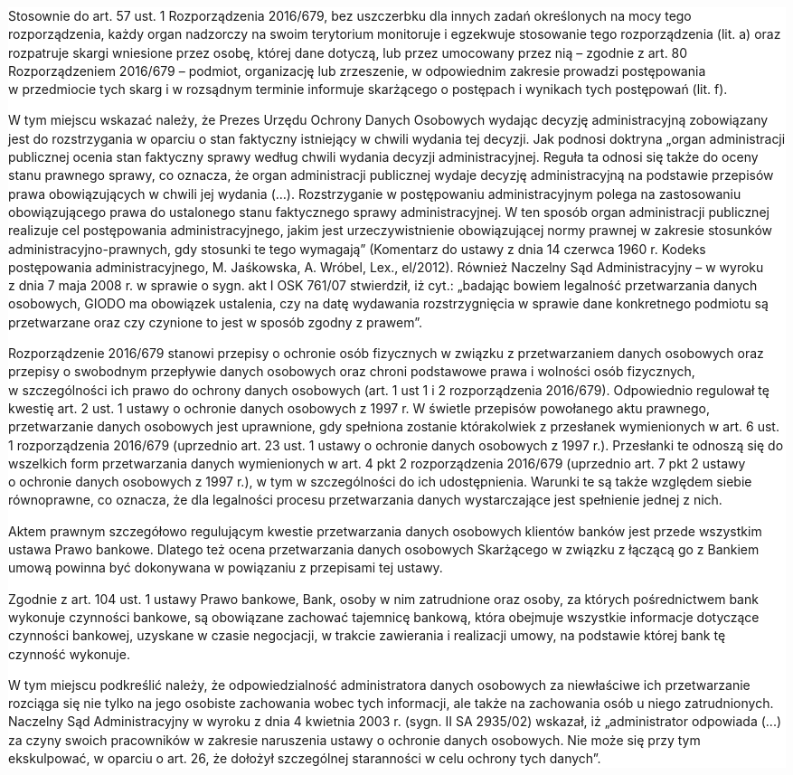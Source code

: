 
Stosownie do art. 57 ust. 1 Rozporządzenia 2016/679, bez uszczerbku dla innych zadań określonych na mocy tego rozporządzenia, każdy organ nadzorczy na swoim terytorium monitoruje i egzekwuje stosowanie tego rozporządzenia (lit. a) oraz rozpatruje skargi wniesione przez osobę, której dane dotyczą, lub przez umocowany przez nią – zgodnie z art. 80 Rozporządzeniem 2016/679 – podmiot, organizację lub zrzeszenie, w odpowiednim zakresie prowadzi postępowania w przedmiocie tych skarg i w rozsądnym terminie informuje skarżącego o postępach i wynikach tych postępowań (lit. f).


W tym miejscu wskazać należy, że Prezes Urzędu Ochrony Danych Osobowych wydając decyzję administracyjną zobowiązany jest do rozstrzygania w oparciu o stan faktyczny istniejący w chwili wydania tej decyzji. Jak podnosi doktryna „organ administracji publicznej ocenia stan faktyczny sprawy według chwili wydania decyzji administracyjnej. Reguła ta odnosi się także do oceny stanu prawnego sprawy, co oznacza, że organ administracji publicznej wydaje decyzję administracyjną na podstawie przepisów prawa obowiązujących w chwili jej wydania (…). Rozstrzyganie w postępowaniu administracyjnym polega na zastosowaniu obowiązującego prawa do ustalonego stanu faktycznego sprawy administracyjnej. W ten sposób organ administracji publicznej realizuje cel postępowania administracyjnego, jakim jest urzeczywistnienie obowiązującej normy prawnej w zakresie stosunków administracyjno-prawnych, gdy stosunki te tego wymagają” (Komentarz do ustawy z dnia 14 czerwca 1960 r. Kodeks postępowania administracyjnego, M. Jaśkowska, A. Wróbel, Lex., el/2012). Również Naczelny Sąd Administracyjny – w wyroku z dnia 7 maja 2008 r. w sprawie o sygn. akt I OSK 761/07 stwierdził, iż cyt.: „badając bowiem legalność przetwarzania danych osobowych, GIODO ma obowiązek ustalenia, czy na datę wydawania rozstrzygnięcia w sprawie dane konkretnego podmiotu są przetwarzane oraz czy czynione to jest w sposób zgodny z prawem”.


Rozporządzenie 2016/679 stanowi przepisy o ochronie osób fizycznych w związku z przetwarzaniem danych osobowych oraz przepisy o swobodnym przepływie danych osobowych oraz chroni podstawowe prawa i wolności osób fizycznych, w szczególności ich prawo do ochrony danych osobowych (art. 1 ust 1 i 2 rozporządzenia 2016/679). Odpowiednio regulował tę kwestię art. 2 ust. 1 ustawy o ochronie danych osobowych z 1997 r. W świetle przepisów powołanego aktu prawnego, przetwarzanie danych osobowych jest uprawnione, gdy spełniona zostanie którakolwiek z przesłanek wymienionych w art. 6 ust. 1 rozporządzenia 2016/679 (uprzednio art. 23 ust. 1 ustawy o ochronie danych osobowych z 1997 r.). Przesłanki te odnoszą się do wszelkich form przetwarzania danych wymienionych w art. 4 pkt 2 rozporządzenia 2016/679 (uprzednio art. 7 pkt 2 ustawy o ochronie danych osobowych z 1997 r.), w tym w szczególności do ich udostępnienia. Warunki te są także względem siebie równoprawne, co oznacza, że dla legalności procesu przetwarzania danych wystarczające jest spełnienie jednej z nich.


Aktem prawnym szczegółowo regulującym kwestie przetwarzania danych osobowych klientów banków jest przede wszystkim ustawa Prawo bankowe. Dlatego też ocena przetwarzania danych osobowych Skarżącego w związku z łączącą go z Bankiem umową powinna być dokonywana w powiązaniu z przepisami tej ustawy.


Zgodnie z art. 104 ust. 1 ustawy Prawo bankowe, Bank, osoby w nim zatrudnione oraz osoby, za których pośrednictwem bank wykonuje czynności bankowe, są obowiązane zachować tajemnicę bankową, która obejmuje wszystkie informacje dotyczące czynności bankowej, uzyskane w czasie negocjacji, w trakcie zawierania i realizacji umowy, na podstawie której bank tę czynność wykonuje.


W tym miejscu podkreślić należy, że odpowiedzialność administratora danych osobowych za niewłaściwe ich przetwarzanie rozciąga się nie tylko na jego osobiste zachowania wobec tych informacji, ale także na zachowania osób u niego zatrudnionych. Naczelny Sąd Administracyjny w wyroku z dnia 4 kwietnia 2003 r. (sygn. II SA 2935/02) wskazał, iż „administrator odpowiada (...) za czyny swoich pracowników w zakresie naruszenia ustawy o ochronie danych osobowych. Nie może się przy tym ekskulpować, w oparciu o art. 26, że dołożył szczególnej staranności w celu ochrony tych danych”.
